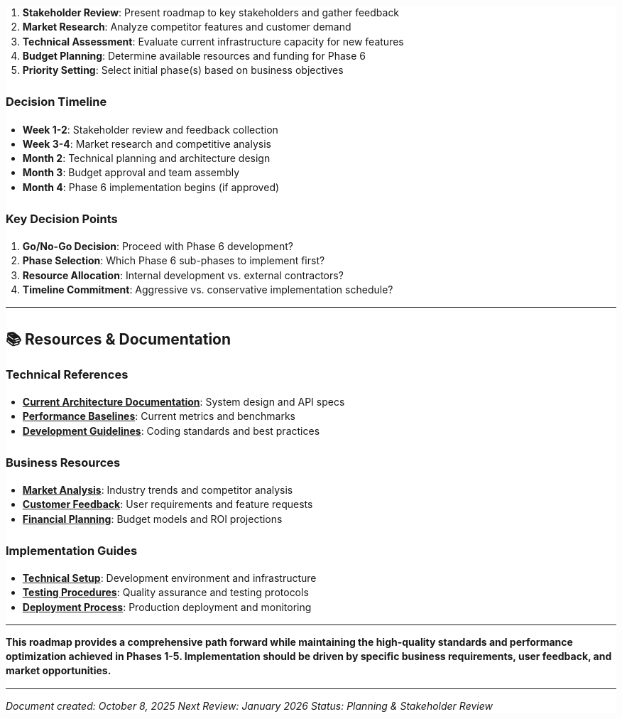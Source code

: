 1. **Stakeholder Review**: Present roadmap to key stakeholders and gather feedback
2. **Market Research**: Analyze competitor features and customer demand
3. **Technical Assessment**: Evaluate current infrastructure capacity for new features
4. **Budget Planning**: Determine available resources and funding for Phase 6
5. **Priority Setting**: Select initial phase(s) based on business objectives

### Decision Timeline

- **Week 1-2**: Stakeholder review and feedback collection
- **Week 3-4**: Market research and competitive analysis
- **Month 2**: Technical planning and architecture design
- **Month 3**: Budget approval and team assembly
- **Month 4**: Phase 6 implementation begins (if approved)

### Key Decision Points

1. **Go/No-Go Decision**: Proceed with Phase 6 development?
2. **Phase Selection**: Which Phase 6 sub-phases to implement first?
3. **Resource Allocation**: Internal development vs. external contractors?
4. **Timeline Commitment**: Aggressive vs. conservative implementation schedule?

---

## 📚 Resources & Documentation

### Technical References

- **[Current Architecture Documentation](../technical/)**: System design and API specs
- **[Performance Baselines](./CURRENT_STATUS.md)**: Current metrics and benchmarks
- **[Development Guidelines](../guidelines/)**: Coding standards and best practices

### Business Resources

- **[Market Analysis](../business/)**: Industry trends and competitor analysis
- **[Customer Feedback](../business/)**: User requirements and feature requests
- **[Financial Planning](../business/)**: Budget models and ROI projections

### Implementation Guides

- **[Technical Setup](../technical/)**: Development environment and infrastructure
- **[Testing Procedures](../technical/)**: Quality assurance and testing protocols
- **[Deployment Process](../technical/)**: Production deployment and monitoring

---

**This roadmap provides a comprehensive path forward while maintaining the high-quality standards
and performance optimization achieved in Phases 1-5. Implementation should be driven by specific
business requirements, user feedback, and market opportunities.**

---

_Document created: October 8, 2025_
_Next Review: January 2026_
_Status: Planning & Stakeholder Review_
